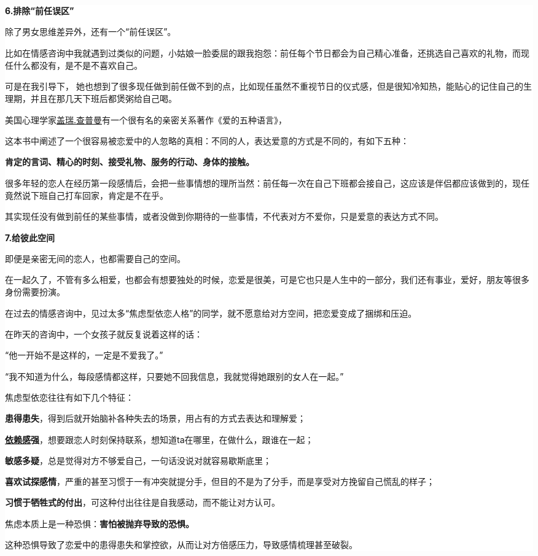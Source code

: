 **6.排除“前任误区”**



除了男女思维差异外，还有一个“前任误区”。

比如在情感咨询中我就遇到过类似的问题，小姑娘一脸委屈的跟我抱怨：前任每个节日都会为自己精心准备，还挑选自己喜欢的礼物，而现任什么都没有，是不是不喜欢自己。

可是在我引导下， 她也想到了很多现任做到前任做不到的点，比如现任虽然不重视节日的仪式感，但是很知冷知热，能贴心的记住自己的生理期，并且在那几天下班后都煲粥给自己喝。



美国心理学家[盖瑞.查普曼](https://www.zhihu.com/search?q=盖瑞.查普曼&search_source=Entity&hybrid_search_source=Entity&hybrid_search_extra={"sourceType"%3A"answer"%2C"sourceId"%3A709689135})有一个很有名的亲密关系著作《爱的五种语言》，

这本书中阐述了一个很容易被恋爱中的人忽略的真相：不同的人，表达爱意的方式是不同的，有如下五种：

**肯定的言词、精心的时刻、接受礼物、服务的行动、身体的接触。**



很多年轻的恋人在经历第一段感情后，会把一些事情想的理所当然：前任每一次在自己下班都会接自己，这应该是伴侣都应该做到的，现任竟然说下班自己打车回家，肯定是不在乎。

其实现任没有做到前任的某些事情，或者没做到你期待的一些事情，不代表对方不爱你，只是爱意的表达方式不同。





**7.给彼此空间**



即便是亲密无间的恋人，也都需要自己的空间。

在一起久了，不管有多么相爱，也都会有想要独处的时候，恋爱是很美，可是它也只是人生中的一部分，我们还有事业，爱好，朋友等很多身份需要扮演。



在过去的情感咨询中，见过太多“焦虑型依恋人格”的同学，就不愿意给对方空间，把恋爱变成了捆绑和压迫。



在昨天的咨询中，一个女孩子就反复说着这样的话：

“他一开始不是这样的，一定是不爱我了。”

“我不知道为什么，每段感情都这样，只要她不回我信息，我就觉得她跟别的女人在一起。”



焦虑型依恋往往有如下几个特征：

**患得患失**，得到后就开始脑补各种失去的场景，用占有的方式去表达和理解爱；

**[依赖感](https://www.zhihu.com/search?q=依赖感&search_source=Entity&hybrid_search_source=Entity&hybrid_search_extra={"sourceType"%3A"answer"%2C"sourceId"%3A709689135})强**，想要跟恋人时刻保持联系，想知道ta在哪里，在做什么，跟谁在一起；

**敏感多疑**，总是觉得对方不够爱自己，一句话没说对就容易歇斯底里；

**喜欢试探感情**，严重的甚至习惯于一有冲突就提分手，但目的不是为了分手，而是享受对方挽留自己慌乱的样子；

**习惯于牺牲式的付出**，可这种付出往往是自我感动，而不能让对方认可。



焦虑本质上是一种恐惧：**害怕被抛弃导致的恐惧。**

这种恐惧导致了恋爱中的患得患失和掌控欲，从而让对方倍感压力，导致感情梳理甚至破裂。

